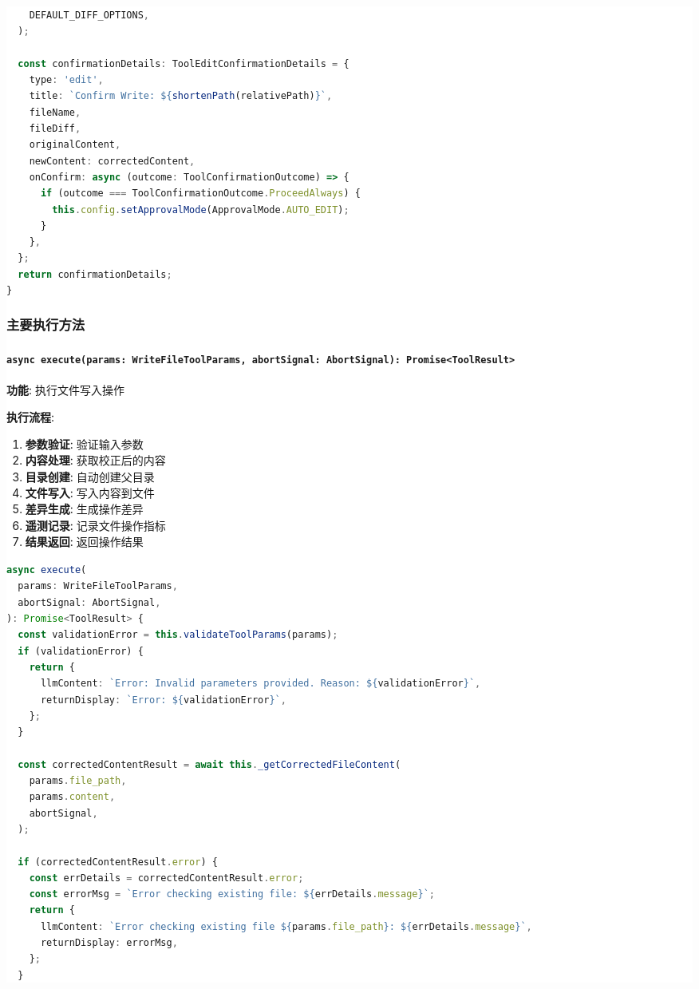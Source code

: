```typescript
    DEFAULT_DIFF_OPTIONS,
  );

  const confirmationDetails: ToolEditConfirmationDetails = {
    type: 'edit',
    title: `Confirm Write: ${shortenPath(relativePath)}`,
    fileName,
    fileDiff,
    originalContent,
    newContent: correctedContent,
    onConfirm: async (outcome: ToolConfirmationOutcome) => {
      if (outcome === ToolConfirmationOutcome.ProceedAlways) {
        this.config.setApprovalMode(ApprovalMode.AUTO_EDIT);
      }
    },
  };
  return confirmationDetails;
}
```

### 主要执行方法

#### `async execute(params: WriteFileToolParams, abortSignal: AbortSignal): Promise<ToolResult>`

**功能**: 执行文件写入操作

**执行流程**:

1. **参数验证**: 验证输入参数
2. **内容处理**: 获取校正后的内容
3. **目录创建**: 自动创建父目录
4. **文件写入**: 写入内容到文件
5. **差异生成**: 生成操作差异
6. **遥测记录**: 记录文件操作指标
7. **结果返回**: 返回操作结果

```typescript
async execute(
  params: WriteFileToolParams,
  abortSignal: AbortSignal,
): Promise<ToolResult> {
  const validationError = this.validateToolParams(params);
  if (validationError) {
    return {
      llmContent: `Error: Invalid parameters provided. Reason: ${validationError}`,
      returnDisplay: `Error: ${validationError}`,
    };
  }

  const correctedContentResult = await this._getCorrectedFileContent(
    params.file_path,
    params.content,
    abortSignal,
  );

  if (correctedContentResult.error) {
    const errDetails = correctedContentResult.error;
    const errorMsg = `Error checking existing file: ${errDetails.message}`;
    return {
      llmContent: `Error checking existing file ${params.file_path}: ${errDetails.message}`,
      returnDisplay: errorMsg,
    };
  }

```